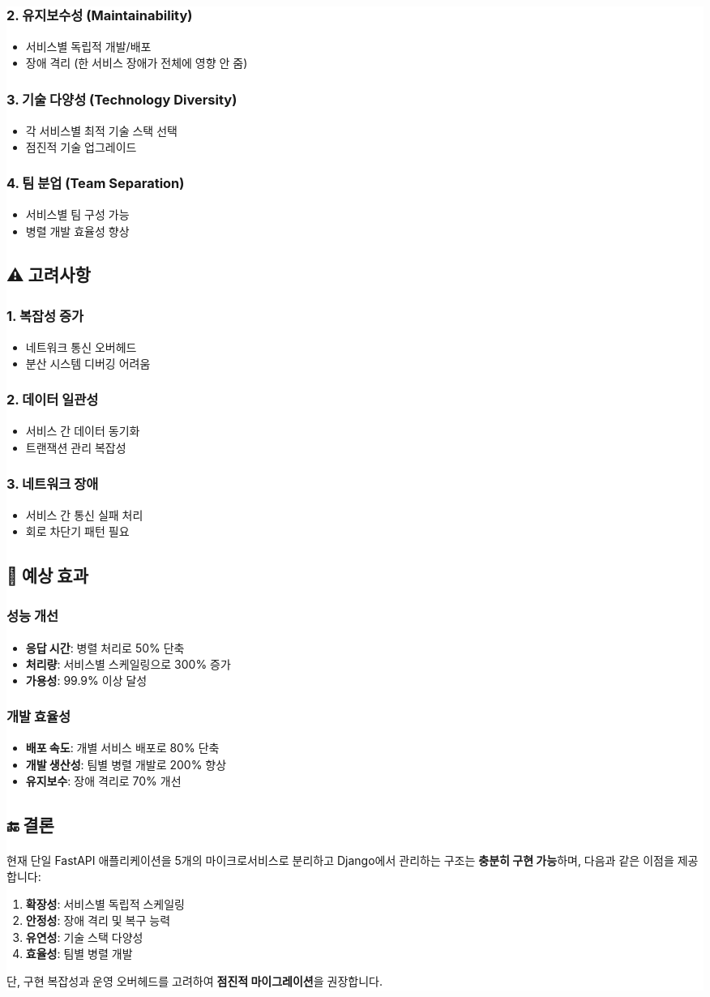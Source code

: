 ### 2. **유지보수성 (Maintainability)**
- 서비스별 독립적 개발/배포
- 장애 격리 (한 서비스 장애가 전체에 영향 안 줌)

### 3. **기술 다양성 (Technology Diversity)**
- 각 서비스별 최적 기술 스택 선택
- 점진적 기술 업그레이드

### 4. **팀 분업 (Team Separation)**
- 서비스별 팀 구성 가능
- 병렬 개발 효율성 향상

## ⚠️ 고려사항

### 1. **복잡성 증가**
- 네트워크 통신 오버헤드
- 분산 시스템 디버깅 어려움

### 2. **데이터 일관성**
- 서비스 간 데이터 동기화
- 트랜잭션 관리 복잡성

### 3. **네트워크 장애**
- 서비스 간 통신 실패 처리
- 회로 차단기 패턴 필요

## 🚀 예상 효과

### 성능 개선
- **응답 시간**: 병렬 처리로 50% 단축
- **처리량**: 서비스별 스케일링으로 300% 증가
- **가용성**: 99.9% 이상 달성

### 개발 효율성
- **배포 속도**: 개별 서비스 배포로 80% 단축
- **개발 생산성**: 팀별 병렬 개발로 200% 향상
- **유지보수**: 장애 격리로 70% 개선

## 🔚 결론

현재 단일 FastAPI 애플리케이션을 5개의 마이크로서비스로 분리하고 Django에서 관리하는 구조는 **충분히 구현 가능**하며, 다음과 같은 이점을 제공합니다:

1. **확장성**: 서비스별 독립적 스케일링
2. **안정성**: 장애 격리 및 복구 능력
3. **유연성**: 기술 스택 다양성
4. **효율성**: 팀별 병렬 개발

단, 구현 복잡성과 운영 오버헤드를 고려하여 **점진적 마이그레이션**을 권장합니다. 